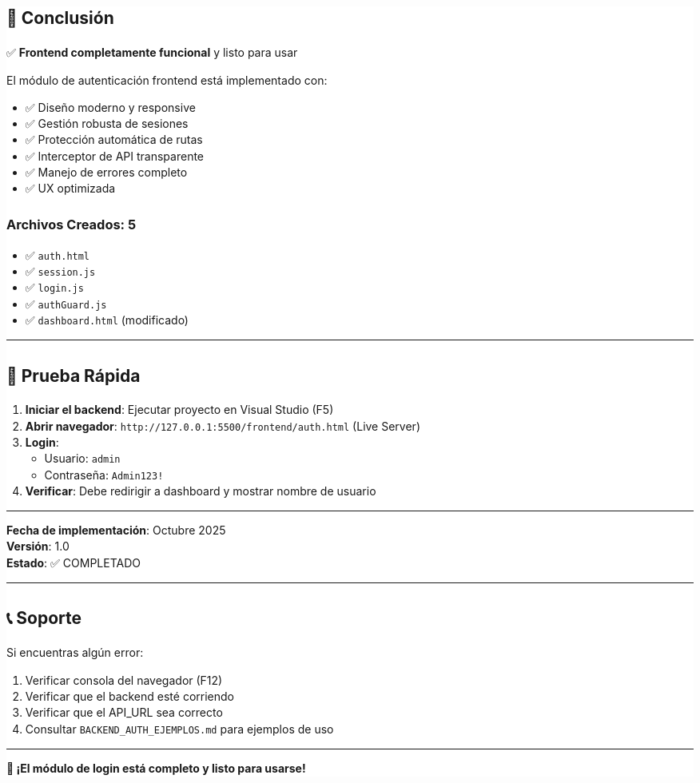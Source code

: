 
## 🎉 Conclusión

✅ **Frontend completamente funcional** y listo para usar

El módulo de autenticación frontend está implementado con:
- ✅ Diseño moderno y responsive
- ✅ Gestión robusta de sesiones
- ✅ Protección automática de rutas
- ✅ Interceptor de API transparente
- ✅ Manejo de errores completo
- ✅ UX optimizada

### Archivos Creados: 5
- ✅ `auth.html`
- ✅ `session.js`
- ✅ `login.js`
- ✅ `authGuard.js`
- ✅ `dashboard.html` (modificado)

---

## 🧪 Prueba Rápida

1. **Iniciar el backend**: Ejecutar proyecto en Visual Studio (F5)
2. **Abrir navegador**: `http://127.0.0.1:5500/frontend/auth.html` (Live Server)
3. **Login**:
   - Usuario: `admin`
   - Contraseña: `Admin123!`
4. **Verificar**: Debe redirigir a dashboard y mostrar nombre de usuario

---

**Fecha de implementación**: Octubre 2025  
**Versión**: 1.0  
**Estado**: ✅ COMPLETADO

---

## 📞 Soporte

Si encuentras algún error:

1. Verificar consola del navegador (F12)
2. Verificar que el backend esté corriendo
3. Verificar que el API_URL sea correcto
4. Consultar `BACKEND_AUTH_EJEMPLOS.md` para ejemplos de uso

---

**🚀 ¡El módulo de login está completo y listo para usarse!**

